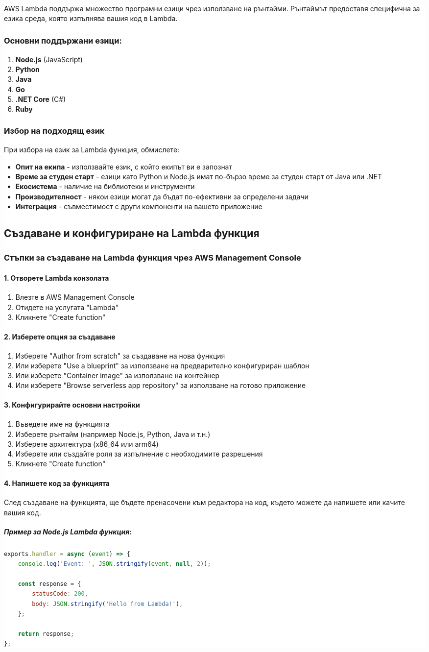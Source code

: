 AWS Lambda поддържа множество програмни езици чрез използване на рънтайми. Рънтаймът предоставя специфична за езика среда, която изпълнява вашия код в Lambda.

### Основни поддържани езици:
1. **Node.js** (JavaScript)
2. **Python**
3. **Java**
4. **Go**
5. **.NET Core** (C#)
6. **Ruby**

### Избор на подходящ език
При избора на език за Lambda функция, обмислете:
- **Опит на екипа** - използвайте език, с който екипът ви е запознат
- **Време за студен старт** - езици като Python и Node.js имат по-бързо време за студен старт от Java или .NET
- **Екосистема** - наличие на библиотеки и инструменти
- **Производителност** - някои езици могат да бъдат по-ефективни за определени задачи
- **Интеграция** - съвместимост с други компоненти на вашето приложение

## Създаване и конфигуриране на Lambda функция

### Стъпки за създаване на Lambda функция чрез AWS Management Console

#### 1. Отворете Lambda конзолата
1. Влезте в AWS Management Console
2. Отидете на услугата "Lambda"
3. Кликнете "Create function"

#### 2. Изберете опция за създаване
1. Изберете "Author from scratch" за създаване на нова функция
2. Или изберете "Use a blueprint" за използване на предварително конфигуриран шаблон
3. Или изберете "Container image" за използване на контейнер
4. Или изберете "Browse serverless app repository" за използване на готово приложение

#### 3. Конфигурирайте основни настройки
1. Въведете име на функцията
2. Изберете рънтайм (например Node.js, Python, Java и т.н.)
3. Изберете архитектура (x86_64 или arm64)
4. Изберете или създайте роля за изпълнение с необходимите разрешения
5. Кликнете "Create function"

#### 4. Напишете код за функцията
След създаване на функцията, ще бъдете пренасочени към редактора на код, където можете да напишете или качите вашия код.

##### Пример за Node.js Lambda функция:
```javascript
exports.handler = async (event) => {
    console.log('Event: ', JSON.stringify(event, null, 2));
    
    const response = {
        statusCode: 200,
        body: JSON.stringify('Hello from Lambda!'),
    };
    
    return response;
};
```

